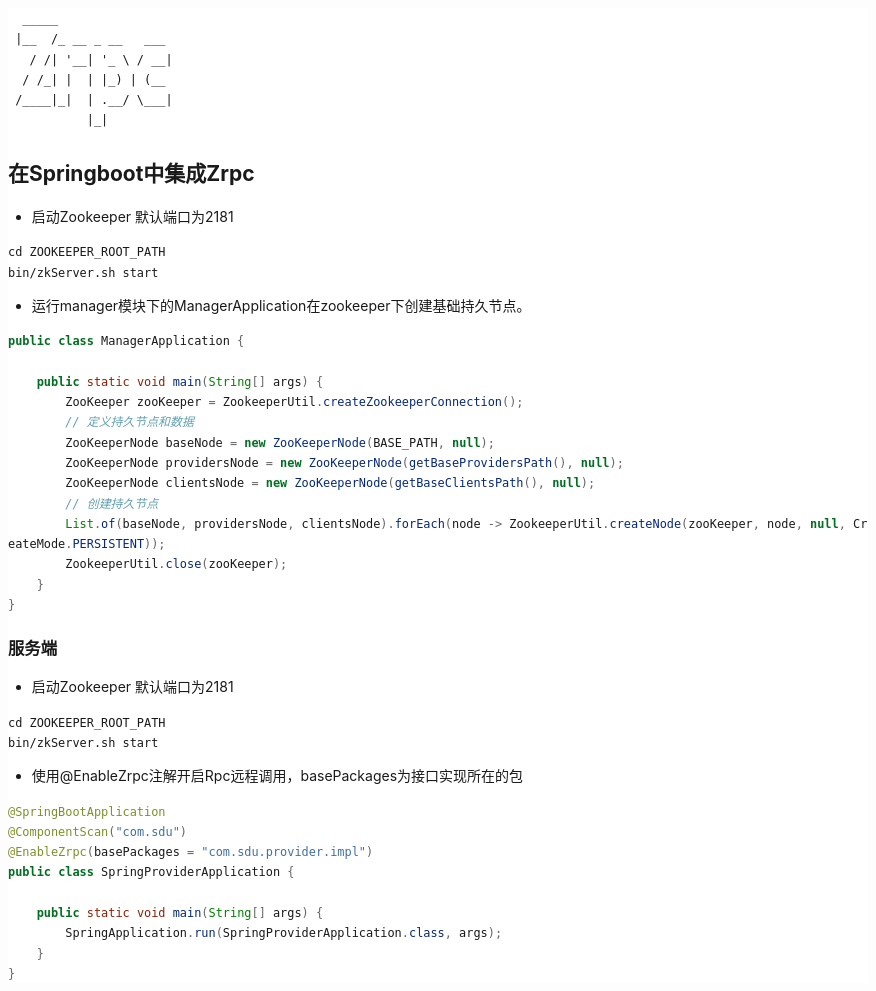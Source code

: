 ```                           
  _____                
 |__  /_ __ _ __   ___ 
   / /| '__| '_ \ / __|
  / /_| |  | |_) | (__ 
 /____|_|  | .__/ \___|
           |_|               
```
## 在Springboot中集成Zrpc
- 启动Zookeeper 默认端口为2181
```shell
cd ZOOKEEPER_ROOT_PATH
bin/zkServer.sh start
```
- 运行manager模块下的ManagerApplication在zookeeper下创建基础持久节点。

```java
public class ManagerApplication {

    public static void main(String[] args) {
        ZooKeeper zooKeeper = ZookeeperUtil.createZookeeperConnection();
        // 定义持久节点和数据
        ZooKeeperNode baseNode = new ZooKeeperNode(BASE_PATH, null);
        ZooKeeperNode providersNode = new ZooKeeperNode(getBaseProvidersPath(), null);
        ZooKeeperNode clientsNode = new ZooKeeperNode(getBaseClientsPath(), null);
        // 创建持久节点
        List.of(baseNode, providersNode, clientsNode).forEach(node -> ZookeeperUtil.createNode(zooKeeper, node, null, CreateMode.PERSISTENT));
        ZookeeperUtil.close(zooKeeper);
    }
}
```

### 服务端

- 启动Zookeeper 默认端口为2181
```shell
cd ZOOKEEPER_ROOT_PATH
bin/zkServer.sh start
```
- 使用@EnableZrpc注解开启Rpc远程调用，basePackages为接口实现所在的包
```java
@SpringBootApplication
@ComponentScan("com.sdu")
@EnableZrpc(basePackages = "com.sdu.provider.impl")
public class SpringProviderApplication {

    public static void main(String[] args) {
        SpringApplication.run(SpringProviderApplication.class, args);
    }
}
```

